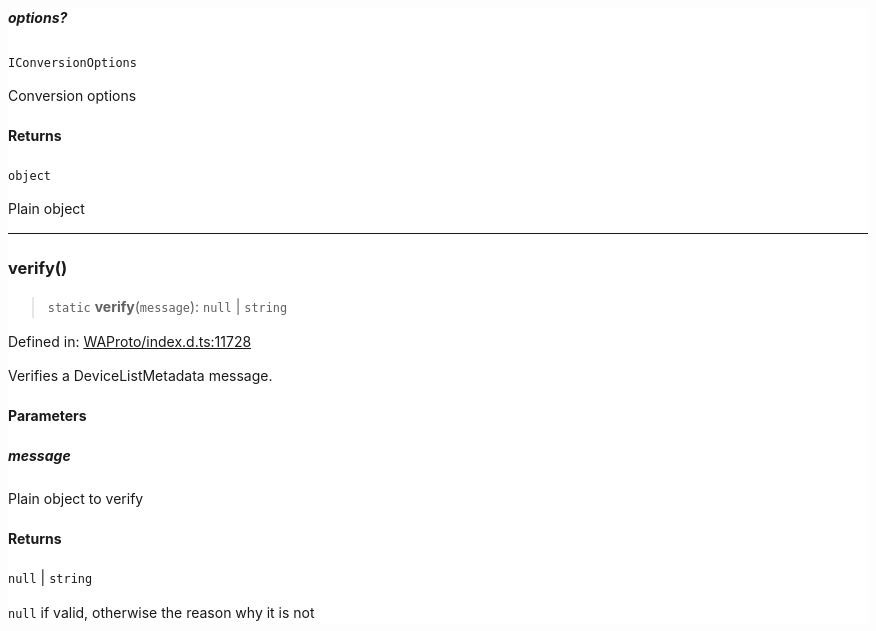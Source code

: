 ##### options?

`IConversionOptions`

Conversion options

#### Returns

`object`

Plain object

***

### verify()

> `static` **verify**(`message`): `null` \| `string`

Defined in: [WAProto/index.d.ts:11728](https://github.com/Fokusdotid/Baileys/blob/acae94a55f1d32612d8d312d52b001d93f2ac5e2/WAProto/index.d.ts#L11728)

Verifies a DeviceListMetadata message.

#### Parameters

##### message

Plain object to verify

#### Returns

`null` \| `string`

`null` if valid, otherwise the reason why it is not
